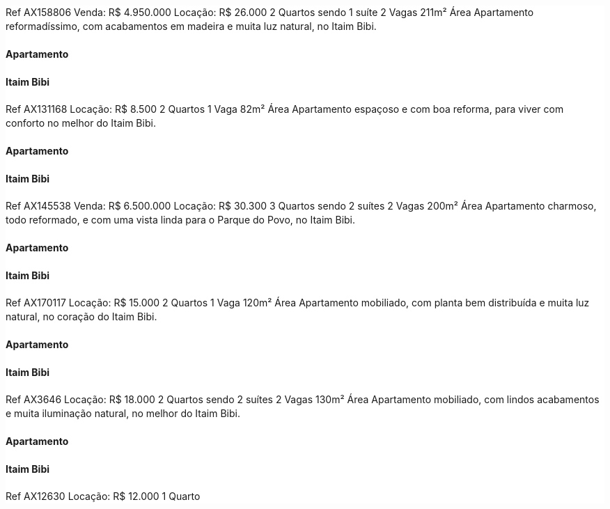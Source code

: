 Ref AX158806
Venda: R$ 4.950.000
Locação: R$ 26.000
2 Quartos
sendo 1 suíte
2
Vagas
211m²
Área
Apartamento reformadíssimo, com acabamentos em madeira e muita luz natural, no Itaim Bibi.
#### Apartamento
#### Itaim Bibi
Ref AX131168
Locação: R$ 8.500
2
Quartos
1
Vaga
82m²
Área
Apartamento espaçoso e com boa reforma, para viver com conforto no melhor do Itaim Bibi.
#### Apartamento
#### Itaim Bibi
Ref AX145538
Venda: R$ 6.500.000
Locação: R$ 30.300
3 Quartos
sendo 2 suítes
2
Vagas
200m²
Área
Apartamento charmoso, todo reformado, e com uma vista linda para o Parque do Povo, no Itaim Bibi.
#### Apartamento
#### Itaim Bibi
Ref AX170117
Locação: R$ 15.000
2
Quartos
1
Vaga
120m²
Área
Apartamento mobiliado, com planta bem distribuída e muita luz natural, no coração do Itaim Bibi.
#### Apartamento
#### Itaim Bibi
Ref AX3646
Locação: R$ 18.000
2 Quartos
sendo 2 suítes
2
Vagas
130m²
Área
Apartamento mobiliado, com lindos acabamentos e muita iluminação natural, no melhor do Itaim Bibi.
#### Apartamento
#### Itaim Bibi
Ref AX12630
Locação: R$ 12.000
1 Quarto